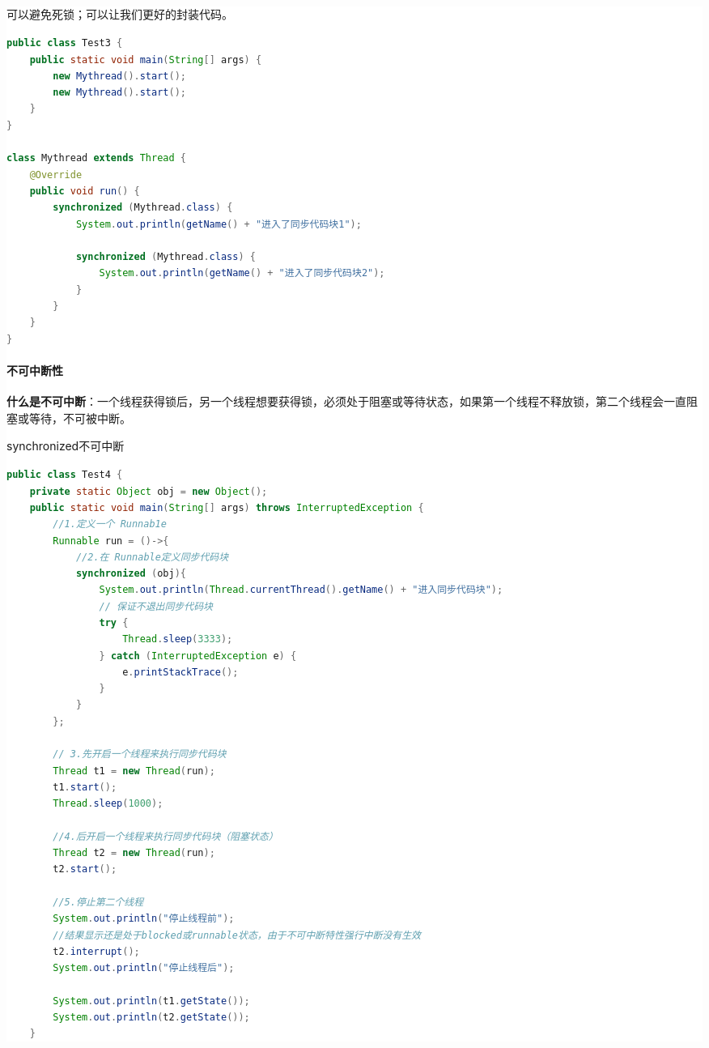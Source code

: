 可以避免死锁；可以让我们更好的封装代码。

```java
public class Test3 {
    public static void main(String[] args) {
        new Mythread().start();
        new Mythread().start();
    }
}

class Mythread extends Thread {
    @Override
    public void run() {
        synchronized (Mythread.class) {
            System.out.println(getName() + "进入了同步代码块1");

            synchronized (Mythread.class) {
                System.out.println(getName() + "进入了同步代码块2");
            }
        }
    }
}
```

#### 不可中断性

**什么是不可中断**：一个线程获得锁后，另一个线程想要获得锁，必须处于阻塞或等待状态，如果第一个线程不释放锁，第二个线程会一直阻塞或等待，不可被中断。

synchronized不可中断

```java
public class Test4 {
    private static Object obj = new Object();
    public static void main(String[] args) throws InterruptedException {
        //1.定义一个 Runnab1e
        Runnable run = ()->{
            //2.在 Runnable定义同步代码块
            synchronized (obj){
                System.out.println(Thread.currentThread().getName() + "进入同步代码块");
                // 保证不退出同步代码块
                try {
                    Thread.sleep(3333);
                } catch (InterruptedException e) {
                    e.printStackTrace();
                }
            }
        };

        // 3.先开启一个线程来执行同步代码块
        Thread t1 = new Thread(run);
        t1.start();
        Thread.sleep(1000);

        //4.后开启一个线程来执行同步代码块（阻塞状态）
        Thread t2 = new Thread(run);
        t2.start();

        //5.停止第二个线程
        System.out.println("停止线程前");
        //结果显示还是处于blocked或runnable状态，由于不可中断特性强行中断没有生效
        t2.interrupt();
        System.out.println("停止线程后");

        System.out.println(t1.getState());
        System.out.println(t2.getState());
    }
```